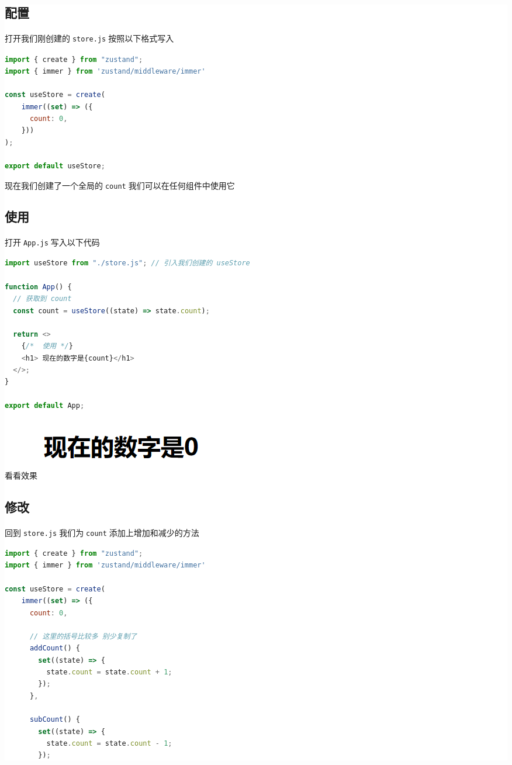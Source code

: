 ## 配置
打开我们刚创建的 `store.js` 按照以下格式写入
```js
import { create } from "zustand";
import { immer } from 'zustand/middleware/immer'

const useStore = create(
    immer((set) => ({
      count: 0,
    }))
);

export default useStore;
``` 
现在我们创建了一个全局的 `count` 我们可以在任何组件中使用它
## 使用
打开 `App.js` 写入以下代码
```js
import useStore from "./store.js"; // 引入我们创建的 useStore

function App() {
  // 获取到 count
  const count = useStore((state) => state.count);

  return <>
    {/*  使用 */}
    <h1> 现在的数字是{count}</h1>
  </>;
}

export default App;
```
看看效果
![alt 属性文本](./image/3.png)   

## 修改
回到 `store.js` 我们为 `count` 添加上增加和减少的方法
```js
import { create } from "zustand";
import { immer } from 'zustand/middleware/immer'

const useStore = create(
    immer((set) => ({
      count: 0,

      // 这里的括号比较多 别少复制了
      addCount() {
        set((state) => {
          state.count = state.count + 1;
        });
      },

      subCount() {
        set((state) => {
          state.count = state.count - 1;
        });
```